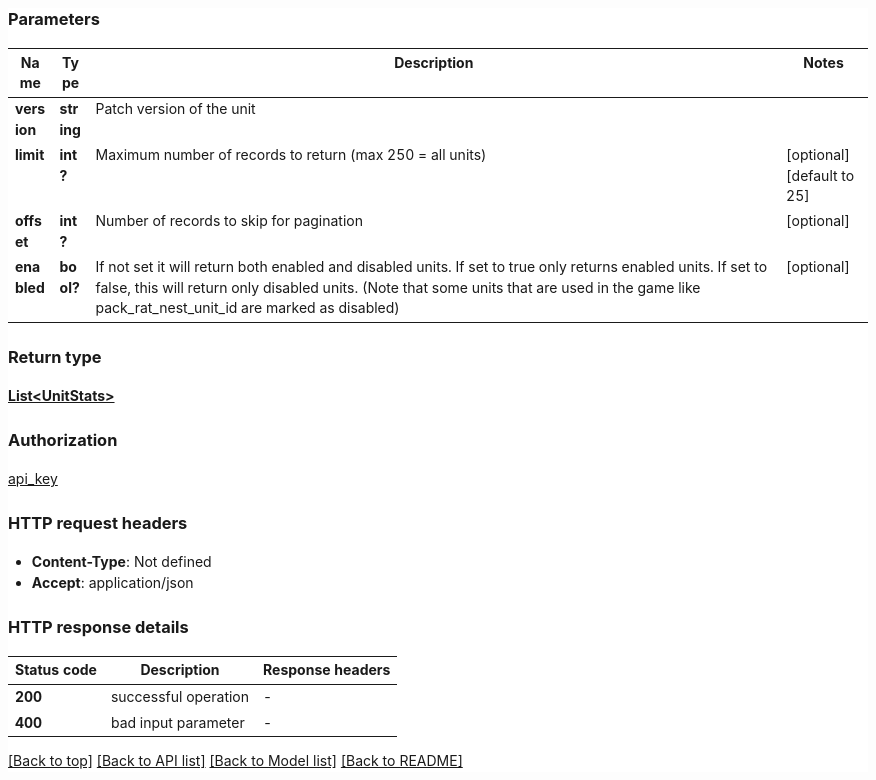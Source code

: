 ### Parameters


Name | Type | Description  | Notes
------------- | ------------- | ------------- | -------------
 **version** | **string**| Patch version of the unit | 
 **limit** | **int?**| Maximum number of records to return (max 250 &#x3D; all units) | [optional] [default to 25]
 **offset** | **int?**| Number of records to skip for pagination | [optional] 
 **enabled** | **bool?**| If not set it will return both enabled and disabled units. If set to true only returns enabled units. If set to false, this will return only disabled units. (Note that some units that are used in the game like pack_rat_nest_unit_id are marked as disabled) | [optional] 

### Return type

[**List&lt;UnitStats&gt;**](UnitStats.md)

### Authorization

[api_key](../README.md#api_key)

### HTTP request headers

- **Content-Type**: Not defined
- **Accept**: application/json


### HTTP response details
| Status code | Description | Response headers |
|-------------|-------------|------------------|
| **200** | successful operation |  -  |
| **400** | bad input parameter |  -  |

[[Back to top]](#)
[[Back to API list]](../README.md#documentation-for-api-endpoints)
[[Back to Model list]](../README.md#documentation-for-models)
[[Back to README]](../README.md)


